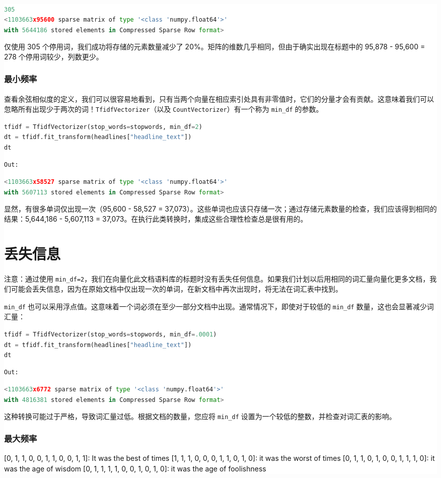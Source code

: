 ```py
305
<1103663x95600 sparse matrix of type '<class 'numpy.float64'>'
with 5644186 stored elements in Compressed Sparse Row format>

```

仅使用 305 个停用词，我们成功将存储的元素数量减少了 20%。矩阵的维数几乎相同，但由于确实出现在标题中的 95,878 - 95,600 = 278 个停用词较少，列数更少。

### 最小频率

查看余弦相似度的定义，我们可以很容易地看到，只有当两个向量在相应索引处具有非零值时，它们的分量才会有贡献。这意味着我们可以忽略所有出现少于两次的词！`TfidfVectorizer`（以及 `CountVectorizer`）有一个称为 `min_df` 的参数。

```py
tfidf = TfidfVectorizer(stop_words=stopwords, min_df=2)
dt = tfidf.fit_transform(headlines["headline_text"])
dt

```

`Out:`

```py
<1103663x58527 sparse matrix of type '<class 'numpy.float64'>'
with 5607113 stored elements in Compressed Sparse Row format>

```

显然，有很多单词仅出现一次（95,600 - 58,527 = 37,073）。这些单词也应该只存储一次；通过存储元素数量的检查，我们应该得到相同的结果：5,644,186 - 5,607,113 = 37,073。在执行此类转换时，集成这些合理性检查总是很有用的。

# 丢失信息

注意：通过使用 `min_df=2`，我们在向量化此文档语料库的标题时没有丢失任何信息。如果我们计划以后用相同的词汇量向量化更多文档，我们可能会丢失信息，因为在原始文档中仅出现一次的单词，在新文档中再次出现时，将无法在词汇表中找到。

`min_df` 也可以采用浮点值。这意味着一个词必须在至少一部分文档中出现。通常情况下，即使对于较低的 `min_df` 数量，这也会显著减少词汇量：

```py
tfidf = TfidfVectorizer(stop_words=stopwords, min_df=.0001)
dt = tfidf.fit_transform(headlines["headline_text"])
dt

```

`Out:`

```py
<1103663x6772 sparse matrix of type '<class 'numpy.float64'>'
with 4816381 stored elements in Compressed Sparse Row format>

```

这种转换可能过于严格，导致词汇量过低。根据文档的数量，您应将 `min_df` 设置为一个较低的整数，并检查对词汇表的影响。

### 最大频率


[0, 1, 1, 0, 0, 1, 1, 0, 0, 1, 1]: It was the best of times
[1, 1, 1, 0, 0, 0, 1, 1, 0, 1, 0]: it was the worst of times
[0, 1, 1, 0, 1, 0, 0, 1, 1, 1, 0]: it was the age of wisdom
[0, 1, 1, 1, 1, 0, 0, 1, 0, 1, 0]: it was the age of foolishness
